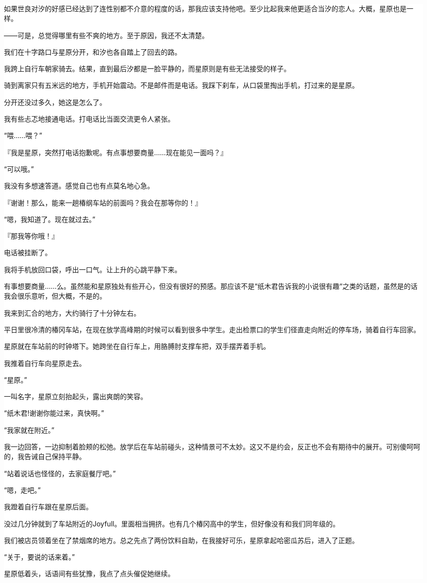 如果世良对汐的好感已经达到了连性别都不介意的程度的话，那我应该支持他吧。至少比起我来他更适合当汐的恋人。大概，星原也是一样。

——可是，总觉得哪里有些不爽的地方。至于原因，我还不太清楚。

我们在十字路口与星原分开，和汐也各自踏上了回去的路。

我跨上自行车朝家骑去。结果，直到最后汐都是一脸平静的，而星原则是有些无法接受的样子。

骑到离家只有五米远的地方，手机开始震动。不是邮件而是电话。我踩下刹车，从口袋里掏出手机，打过来的是星原。

分开还没过多久，她这是怎么了。

我有些忐忑地接通电话。打电话比当面交流更令人紧张。

“喂……喂？”

『我是星原，突然打电话抱歉呢。有点事想要商量……现在能见一面吗？』

“可以哦。”

我没有多想速答道。感觉自己也有点莫名地心急。

『谢谢！那么，能来一趟椿纲车站的前面吗？我会在那等你的！』

“嗯，我知道了。现在就过去。”

『那我等你哦！』

电话被挂断了。

我将手机放回口袋，呼出一口气。让上升的心跳平静下来。

有事想要商量……么。虽然能和星原独处有些开心，但没有很好的预感。那应该不是“纸木君告诉我的小说很有趣“之类的话题，虽然是的话我会很乐意听，但大概，不是的。

我来到汇合的地方，大约骑行了十分钟左右。

平日里很冷清的椿冈车站，在现在放学高峰期的时候可以看到很多中学生。走出检票口的学生们径直走向附近的停车场，骑着自行车回家。

星原就在车站前的时钟塔下。她跨坐在自行车上，用胳膊肘支撑车把，双手摆弄着手机。

我推着自行车向星原走去。

“星原。”

一叫名字，星原立刻抬起头，露出爽朗的笑容。

“纸木君!谢谢你能过来，真快啊。”

“我家就在附近。”

我一边回答，一边抑制着脸颊的松弛。放学后在车站前碰头，这种情景可不太妙。这又不是约会，反正也不会有期待中的展开。可别傻呵呵的，我告诫自己保持平静。

“站着说话也怪怪的，去家庭餐厅吧。”

“嗯，走吧。”

我蹬着自行车跟在星原后面。

没过几分钟就到了车站附近的Joyfull。里面相当拥挤。也有几个椿冈高中的学生，但好像没有和我们同年级的。

我们被店员领着坐在了禁烟席的地方。总之先点了两份饮料自助，在我接好可乐，星原拿起哈密瓜苏后，进入了正题。

“关于，要说的话来着。”

星原低着头，话语间有些犹豫，我点了点头催促她继续。

